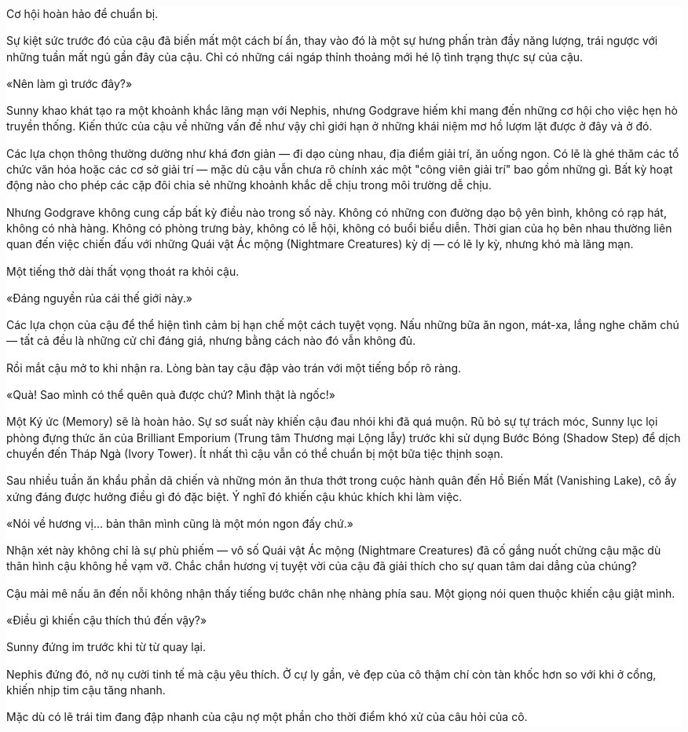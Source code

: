 Cơ hội hoàn hảo để chuẩn bị.

Sự kiệt sức trước đó của cậu đã biến mất một cách bí ẩn, thay vào đó là một sự hưng phấn tràn đầy năng lượng, trái ngược với những tuần mất ngủ gần đây của cậu. Chỉ có những cái ngáp thỉnh thoảng mới hé lộ tình trạng thực sự của cậu.

«Nên làm gì trước đây?»

Sunny khao khát tạo ra một khoảnh khắc lãng mạn với Nephis, nhưng Godgrave hiếm khi mang đến những cơ hội cho việc hẹn hò truyền thống. Kiến thức của cậu về những vấn đề như vậy chỉ giới hạn ở những khái niệm mơ hồ lượm lặt được ở đây và ở đó.

Các lựa chọn thông thường dường như khá đơn giản — đi dạo cùng nhau, địa điểm giải trí, ăn uống ngon. Có lẽ là ghé thăm các tổ chức văn hóa hoặc các cơ sở giải trí — mặc dù cậu vẫn chưa rõ chính xác một "công viên giải trí" bao gồm những gì. Bất kỳ hoạt động nào cho phép các cặp đôi chia sẻ những khoảnh khắc dễ chịu trong môi trường dễ chịu.

Nhưng Godgrave không cung cấp bất kỳ điều nào trong số này. Không có những con đường dạo bộ yên bình, không có rạp hát, không có nhà hàng. Không có phòng trưng bày, không có lễ hội, không có buổi biểu diễn. Thời gian của họ bên nhau thường liên quan đến việc chiến đấu với những Quái vật Ác mộng (Nightmare Creatures) kỳ dị — có lẽ ly kỳ, nhưng khó mà lãng mạn.

Một tiếng thở dài thất vọng thoát ra khỏi cậu.

«Đáng nguyền rủa cái thế giới này.»

Các lựa chọn của cậu để thể hiện tình cảm bị hạn chế một cách tuyệt vọng. Nấu những bữa ăn ngon, mát-xa, lắng nghe chăm chú — tất cả đều là những cử chỉ đáng giá, nhưng bằng cách nào đó vẫn không đủ.

Rồi mắt cậu mở to khi nhận ra. Lòng bàn tay cậu đập vào trán với một tiếng bốp rõ ràng.

«Quà! Sao mình có thể quên quà được chứ? Mình thật là ngốc!»

Một Ký ức (Memory) sẽ là hoàn hảo. Sự sơ suất này khiến cậu đau nhói khi đã quá muộn. Rũ bỏ sự tự trách móc, Sunny lục lọi phòng đựng thức ăn của Brilliant Emporium (Trung tâm Thương mại Lộng lẫy) trước khi sử dụng Bước Bóng (Shadow Step) để dịch chuyển đến Tháp Ngà (Ivory Tower). Ít nhất thì cậu vẫn có thể chuẩn bị một bữa tiệc thịnh soạn.

Sau nhiều tuần ăn khẩu phần dã chiến và những món ăn thưa thớt trong cuộc hành quân đến Hồ Biến Mất (Vanishing Lake), cô ấy xứng đáng được hưởng điều gì đó đặc biệt. Ý nghĩ đó khiến cậu khúc khích khi làm việc.

«Nói về hương vị… bản thân mình cũng là một món ngon đấy chứ.»

Nhận xét này không chỉ là sự phù phiếm — vô số Quái vật Ác mộng (Nightmare Creatures) đã cố gắng nuốt chửng cậu mặc dù thân hình cậu không hề vạm vỡ. Chắc chắn hương vị tuyệt vời của cậu đã giải thích cho sự quan tâm dai dẳng của chúng?

Cậu mải mê nấu ăn đến nỗi không nhận thấy tiếng bước chân nhẹ nhàng phía sau. Một giọng nói quen thuộc khiến cậu giật mình.

«Điều gì khiến cậu thích thú đến vậy?»

Sunny đứng im trước khi từ từ quay lại.

Nephis đứng đó, nở nụ cười tinh tế mà cậu yêu thích. Ở cự ly gần, vẻ đẹp của cô thậm chí còn tàn khốc hơn so với khi ở cổng, khiến nhịp tim cậu tăng nhanh.

Mặc dù có lẽ trái tim đang đập nhanh của cậu nợ một phần cho thời điểm khó xử của câu hỏi của cô.
